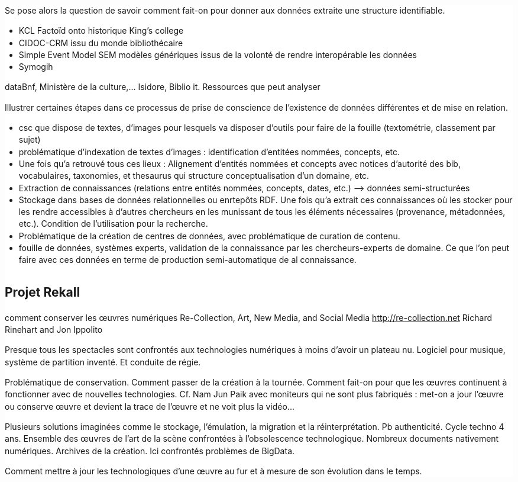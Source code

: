 Se pose alors la question de savoir comment fait-on pour donner aux données extraite une structure identifiable.
- KCL Factoïd onto historique King’s college
- CIDOC-CRM issu du monde bibliothécaire
- Simple Event Model SEM modèles génériques issus de la volonté de rendre interopérable les données
- Symogih

dataBnf, Ministère de la culture,...
Isidore, Biblio it.
Ressources que peut analyser

Illustrer certaines étapes dans ce processus de prise de conscience de l’existence de données différentes et de mise en relation.
- csc que dispose de textes, d’images pour lesquels va disposer d’outils pour faire de la fouille (textométrie, classement par sujet)
- problématique d’indexation de textes d’images : identification d’entitées nommées, concepts, etc.
- Une fois qu’a retrouvé tous ces lieux : Alignement d’entités nommées et concepts avec notices d’autorité des bib, vocabulaires, taxonomies, et thesaurus qui structure conceptualisation d’un domaine, etc.
- Extraction de connaissances (relations entre entités nommées, concepts, dates, etc.) --> données semi-structurées
- Stockage dans bases de données relationnelles ou enrtepôts RDF. Une fois qu’a extrait ces connaissances où les stocker pour les rendre accessibles à d’autres chercheurs en les munissant de tous les éléments nécessaires (provenance, métadonnées, etc.). Condition de l’utilisation pour la recherche.
- Problématique de la création de centres de données, avec problématique de curation de contenu.
- fouille de données, systèmes experts, validation de la connaissance par les chercheurs-experts de domaine. Ce que l’on peut faire avec ces données en terme de production semi-automatique de al connaissance.


## Projet Rekall
comment conserver les œuvres numériques
Re-Collection, Art, New Media, and Social Media
http://re-collection.net
Richard Rinehart and Jon Ippolito

Presque tous les spectacles sont confrontés aux technologies numériques à moins d’avoir un plateau nu.
Logiciel pour musique, système de partition inventé.
Et conduite de régie.

Problématique de conservation. Comment passer de la création à la tournée. Comment fait-on pour que les œuvres continuent à fonctionner avec de nouvelles technologies. Cf. Nam Jun Paik avec moniteurs qui ne sont plus fabriqués : met-on a jour l’œuvre ou conserve œuvre et devient la trace de l’œuvre et ne voit plus la vidéo...

Plusieurs solutions imaginées comme le stockage, l’émulation, la migration et la réinterprétation. Pb authenticité.
Cycle techno 4 ans. Ensemble des œuvres de l’art de la scène confrontées à l’obsolescence technologique.
Nombreux documents nativement numériques. Archives de la création. Ici confrontés problèmes de BigData.

Comment mettre à jour les technologiques d’une œuvre au fur et à mesure de son évolution dans le temps.
